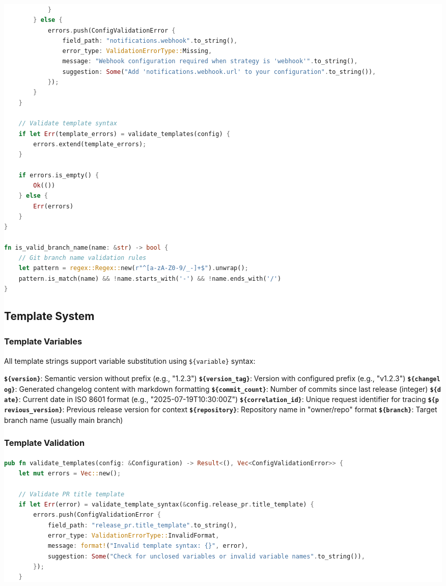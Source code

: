 ```rust
            }
        } else {
            errors.push(ConfigValidationError {
                field_path: "notifications.webhook".to_string(),
                error_type: ValidationErrorType::Missing,
                message: "Webhook configuration required when strategy is 'webhook'".to_string(),
                suggestion: Some("Add 'notifications.webhook.url' to your configuration".to_string()),
            });
        }
    }

    // Validate template syntax
    if let Err(template_errors) = validate_templates(config) {
        errors.extend(template_errors);
    }

    if errors.is_empty() {
        Ok(())
    } else {
        Err(errors)
    }
}

fn is_valid_branch_name(name: &str) -> bool {
    // Git branch name validation rules
    let pattern = regex::Regex::new(r"^[a-zA-Z0-9/_-]+$").unwrap();
    pattern.is_match(name) && !name.starts_with('-') && !name.ends_with('/')
}
```

## Template System

### Template Variables

All template strings support variable substitution using `${variable}` syntax:

**`${version}`**: Semantic version without prefix (e.g., "1.2.3")
**`${version_tag}`**: Version with configured prefix (e.g., "v1.2.3")
**`${changelog}`**: Generated changelog content with markdown formatting
**`${commit_count}`**: Number of commits since last release (integer)
**`${date}`**: Current date in ISO 8601 format (e.g., "2025-07-19T10:30:00Z")
**`${correlation_id}`**: Unique request identifier for tracing
**`${previous_version}`**: Previous release version for context
**`${repository}`**: Repository name in "owner/repo" format
**`${branch}`**: Target branch name (usually main branch)

### Template Validation

```rust
pub fn validate_templates(config: &Configuration) -> Result<(), Vec<ConfigValidationError>> {
    let mut errors = Vec::new();

    // Validate PR title template
    if let Err(error) = validate_template_syntax(&config.release_pr.title_template) {
        errors.push(ConfigValidationError {
            field_path: "release_pr.title_template".to_string(),
            error_type: ValidationErrorType::InvalidFormat,
            message: format!("Invalid template syntax: {}", error),
            suggestion: Some("Check for unclosed variables or invalid variable names".to_string()),
        });
    }

```